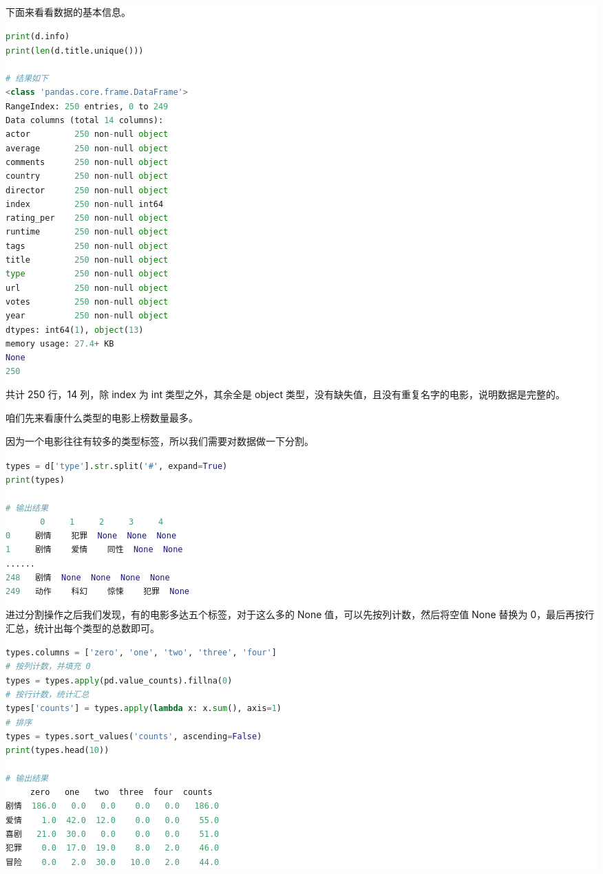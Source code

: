 下面来看看数据的基本信息。

```python
print(d.info)
print(len(d.title.unique()))

# 结果如下
<class 'pandas.core.frame.DataFrame'>
RangeIndex: 250 entries, 0 to 249
Data columns (total 14 columns):
actor         250 non-null object
average       250 non-null object
comments      250 non-null object
country       250 non-null object
director      250 non-null object
index         250 non-null int64
rating_per    250 non-null object
runtime       250 non-null object
tags          250 non-null object
title         250 non-null object
type          250 non-null object
url           250 non-null object
votes         250 non-null object
year          250 non-null object
dtypes: int64(1), object(13)
memory usage: 27.4+ KB
None
250
```

共计 250 行，14 列，除 index 为 int 类型之外，其余全是 object 类型，没有缺失值，且没有重复名字的电影，说明数据是完整的。

咱们先来看康什么类型的电影上榜数量最多。

因为一个电影往往有较多的类型标签，所以我们需要对数据做一下分割。

```python
types = d['type'].str.split('#', expand=True)
print(types)

# 输出结果
       0     1     2     3     4
0     剧情    犯罪  None  None  None
1     剧情    爱情    同性  None  None
......
248   剧情  None  None  None  None
249   动作    科幻    惊悚    犯罪  None
```

进过分割操作之后我们发现，有的电影多达五个标签，对于这么多的 None 值，可以先按列计数，然后将空值 None 替换为 0，最后再按行汇总，统计出每个类型的总数即可。

```python
types.columns = ['zero', 'one', 'two', 'three', 'four']
# 按列计数，并填充 0
types = types.apply(pd.value_counts).fillna(0)
# 按行计数，统计汇总
types['counts'] = types.apply(lambda x: x.sum(), axis=1)
# 排序
types = types.sort_values('counts', ascending=False)
print(types.head(10))

# 输出结果
     zero   one   two  three  four  counts
剧情  186.0   0.0   0.0    0.0   0.0   186.0
爱情    1.0  42.0  12.0    0.0   0.0    55.0
喜剧   21.0  30.0   0.0    0.0   0.0    51.0
犯罪    0.0  17.0  19.0    8.0   2.0    46.0
冒险    0.0   2.0  30.0   10.0   2.0    44.0
```